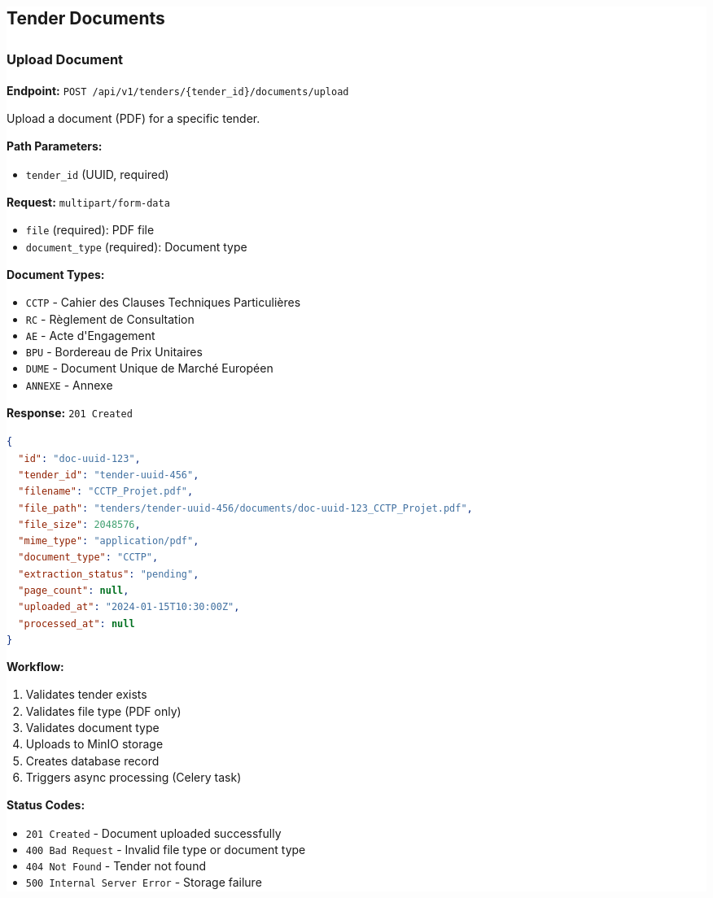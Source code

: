 
## Tender Documents

### Upload Document

**Endpoint:** `POST /api/v1/tenders/{tender_id}/documents/upload`

Upload a document (PDF) for a specific tender.

**Path Parameters:**
- `tender_id` (UUID, required)

**Request:** `multipart/form-data`
- `file` (required): PDF file
- `document_type` (required): Document type

**Document Types:**
- `CCTP` - Cahier des Clauses Techniques Particulières
- `RC` - Règlement de Consultation
- `AE` - Acte d'Engagement
- `BPU` - Bordereau de Prix Unitaires
- `DUME` - Document Unique de Marché Européen
- `ANNEXE` - Annexe

**Response:** `201 Created`
```json
{
  "id": "doc-uuid-123",
  "tender_id": "tender-uuid-456",
  "filename": "CCTP_Projet.pdf",
  "file_path": "tenders/tender-uuid-456/documents/doc-uuid-123_CCTP_Projet.pdf",
  "file_size": 2048576,
  "mime_type": "application/pdf",
  "document_type": "CCTP",
  "extraction_status": "pending",
  "page_count": null,
  "uploaded_at": "2024-01-15T10:30:00Z",
  "processed_at": null
}
```

**Workflow:**
1. Validates tender exists
2. Validates file type (PDF only)
3. Validates document type
4. Uploads to MinIO storage
5. Creates database record
6. Triggers async processing (Celery task)

**Status Codes:**
- `201 Created` - Document uploaded successfully
- `400 Bad Request` - Invalid file type or document type
- `404 Not Found` - Tender not found
- `500 Internal Server Error` - Storage failure
